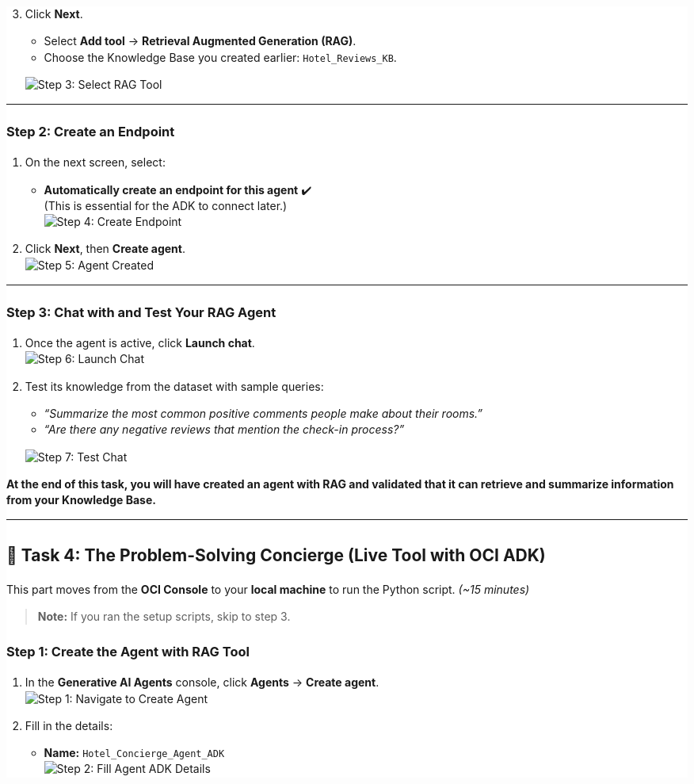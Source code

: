 3. Click **Next**.  
   - Select **Add tool** → **Retrieval Augmented Generation (RAG)**.  
   - Choose the Knowledge Base you created earlier: `Hotel_Reviews_KB`.  

   ![Step 3: Select RAG Tool](images/select-rag.png)

---

### Step 2: Create an Endpoint
1. On the next screen, select:  
   - **Automatically create an endpoint for this agent** ✔️  
   (This is essential for the ADK to connect later.)  
   ![Step 4: Create Endpoint](images/create-endpoint.png)

2. Click **Next**, then **Create agent**.  
   ![Step 5: Agent Created](images/agent-created.png)

---

### Step 3: Chat with and Test Your RAG Agent
1. Once the agent is active, click **Launch chat**.  
   ![Step 6: Launch Chat](images/launch-chat.png)

2. Test its knowledge from the dataset with sample queries:  
   - *“Summarize the most common positive comments people make about their rooms.”*  
   - *“Are there any negative reviews that mention the check-in process?”*  

   ![Step 7: Test Chat](images/test-chat.png)

**At the end of this task, you will have created an agent with RAG and validated that it can retrieve and summarize information from your Knowledge Base.**

---

## 📝 Task 4: The Problem-Solving Concierge (Live Tool with OCI ADK)

This part moves from the **OCI Console** to your **local machine** to run the Python script. *(~15 minutes)*

> **Note:** If you ran the setup scripts, skip to step 3.

### Step 1: Create the Agent with RAG Tool
1. In the **Generative AI Agents** console, click **Agents** → **Create agent**.  
   ![Step 1: Navigate to Create Agent](images/create-agent.png)

2. Fill in the details:  
   - **Name:** `Hotel_Concierge_Agent_ADK`  
   ![Step 2: Fill Agent ADK Details](images/agent-adk-details.png)
